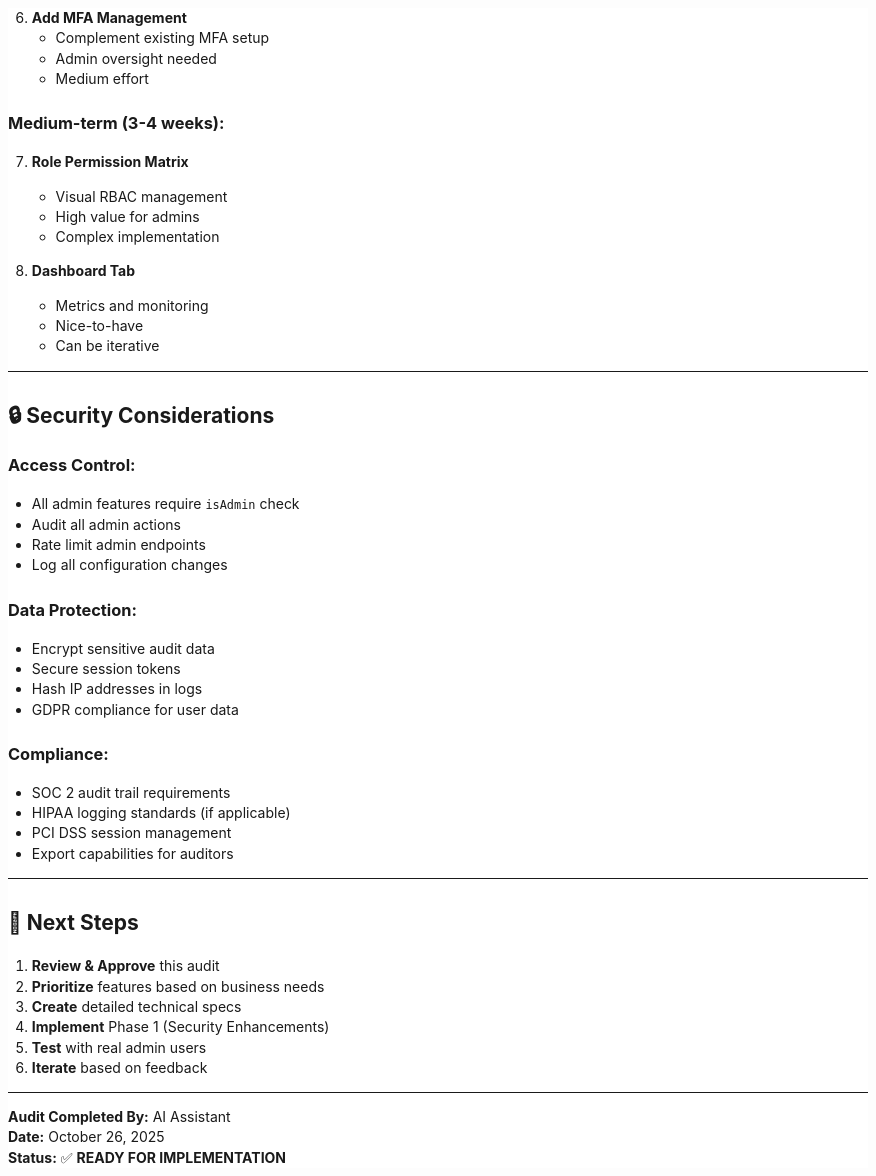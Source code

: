 6. **Add MFA Management**
   - Complement existing MFA setup
   - Admin oversight needed
   - Medium effort

### **Medium-term (3-4 weeks):**

7. **Role Permission Matrix**
   - Visual RBAC management
   - High value for admins
   - Complex implementation

8. **Dashboard Tab**
   - Metrics and monitoring
   - Nice-to-have
   - Can be iterative

---

## 🔒 **Security Considerations**

### **Access Control:**
- All admin features require `isAdmin` check
- Audit all admin actions
- Rate limit admin endpoints
- Log all configuration changes

### **Data Protection:**
- Encrypt sensitive audit data
- Secure session tokens
- Hash IP addresses in logs
- GDPR compliance for user data

### **Compliance:**
- SOC 2 audit trail requirements
- HIPAA logging standards (if applicable)
- PCI DSS session management
- Export capabilities for auditors

---

## 📝 **Next Steps**

1. **Review & Approve** this audit
2. **Prioritize** features based on business needs
3. **Create** detailed technical specs
4. **Implement** Phase 1 (Security Enhancements)
5. **Test** with real admin users
6. **Iterate** based on feedback

---

**Audit Completed By:** AI Assistant  
**Date:** October 26, 2025  
**Status:** ✅ **READY FOR IMPLEMENTATION**
